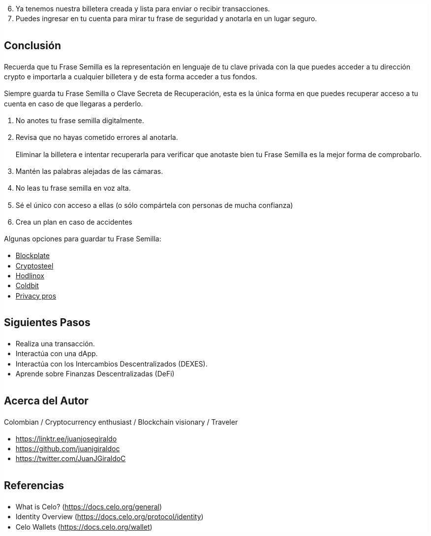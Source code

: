 
6. Ya tenemos nuestra billetera creada y lista para enviar o recibir transacciones.
7. Puedes ingresar en tu cuenta para mirar tu frase de seguridad y anotarla en un lugar seguro.

## Conclusión​

Recuerda que tu Frase Semilla es la representación en lenguaje de tu clave privada con la que puedes acceder a tu dirección crypto e importarla a cualquier billetera y de esta forma acceder a tus fondos.

Siempre guarda tu Frase Semilla o Clave Secreta de Recuperación, esta es la única forma en que puedes recuperar acceso a tu cuenta en caso de que llegaras a perderlo.

1. No anotes tu frase semilla digitalmente.
2. Revisa que no hayas cometido errores al anotarla.

   Eliminar la billetera e intentar recuperarla para verificar que anotaste bien tu Frase Semilla es la mejor forma de comprobarlo.

3. Mantén las palabras alejadas de las cámaras.
4. No leas tu frase semilla en voz alta.
5. Sé el único con acceso a ellas (o sólo compártela con personas de mucha confianza)
6. Crea un plan en caso de accidentes

Algunas opciones para guardar tu Frase Semilla:

- [Blockplate](https://www.blockplate.com/collections/frontpage)
- [Cryptosteel](https://cryptosteel.com/shop/?csr=666)
- [Hodlinox](https://hodlinox.com/order/)
- [Coldbit](https://coldbit.com/product/coldbit-steel/)
- [Privacy pros](https://privacypros.io/collections/billfodls/?afmc=ag&utm_campaign=ag&utm_medium=affiliate&utm_source=leaddyno)

## Siguientes Pasos

- Realiza una transacción.
- Interactúa con una dApp.
- Interactúa con los Intercambios Descentralizados (DEXES).
- Aprende sobre Finanzas Descentralizadas (DeFi)

## Acerca del Autor​

Colombian / Cryptocurrency enthusiast / Blockchain visionary / Traveler

- https://linktr.ee/juanjosegiraldo
- https://github.com/juanjgiraldoc
- https://twitter.com/JuanJGiraldoC

## Referencias​

- What is Celo? (https://docs.celo.org/general)
- Identity Overview (https://docs.celo.org/protocol/identity)
- Celo Wallets (https://docs.celo.org/wallet)
